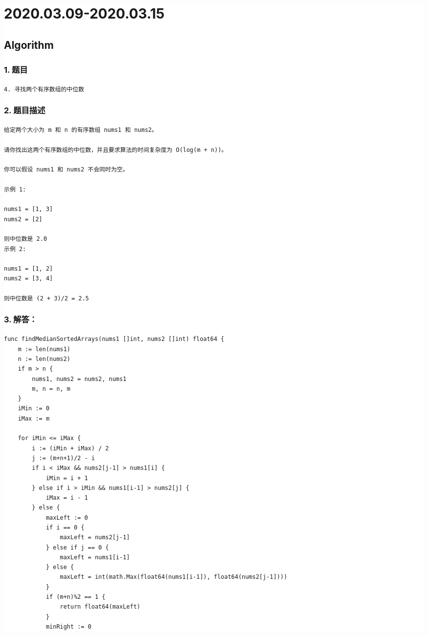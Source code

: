 # 2020.03.09-2020.03.15

## Algorithm
### 1. 题目
```
4. 寻找两个有序数组的中位数
```
### 2. 题目描述
```
给定两个大小为 m 和 n 的有序数组 nums1 和 nums2。

请你找出这两个有序数组的中位数，并且要求算法的时间复杂度为 O(log(m + n))。

你可以假设 nums1 和 nums2 不会同时为空。

示例 1:

nums1 = [1, 3]
nums2 = [2]

则中位数是 2.0
示例 2:

nums1 = [1, 2]
nums2 = [3, 4]

则中位数是 (2 + 3)/2 = 2.5
```

### 3. 解答：
```golang
func findMedianSortedArrays(nums1 []int, nums2 []int) float64 {
	m := len(nums1)
	n := len(nums2)
	if m > n {
		nums1, nums2 = nums2, nums1
		m, n = n, m
	}
	iMin := 0
	iMax := m

	for iMin <= iMax {
		i := (iMin + iMax) / 2
		j := (m+n+1)/2 - i
		if i < iMax && nums2[j-1] > nums1[i] {
			iMin = i + 1
		} else if i > iMin && nums1[i-1] > nums2[j] {
			iMax = i - 1
		} else {
			maxLeft := 0
			if i == 0 {
				maxLeft = nums2[j-1]
			} else if j == 0 {
				maxLeft = nums1[i-1]
			} else {
				maxLeft = int(math.Max(float64(nums1[i-1]), float64(nums2[j-1])))
			}
			if (m+n)%2 == 1 {
				return float64(maxLeft)
			}
			minRight := 0
```